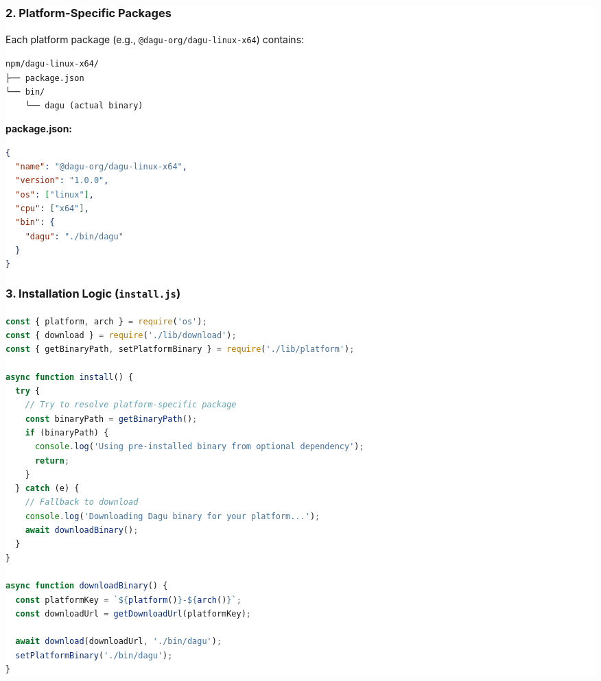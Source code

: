 ### 2. Platform-Specific Packages
Each platform package (e.g., `@dagu-org/dagu-linux-x64`) contains:
```
npm/dagu-linux-x64/
├── package.json
└── bin/
    └── dagu (actual binary)
```

**package.json:**
```json
{
  "name": "@dagu-org/dagu-linux-x64",
  "version": "1.0.0",
  "os": ["linux"],
  "cpu": ["x64"],
  "bin": {
    "dagu": "./bin/dagu"
  }
}
```

### 3. Installation Logic (`install.js`)
```javascript
const { platform, arch } = require('os');
const { download } = require('./lib/download');
const { getBinaryPath, setPlatformBinary } = require('./lib/platform');

async function install() {
  try {
    // Try to resolve platform-specific package
    const binaryPath = getBinaryPath();
    if (binaryPath) {
      console.log('Using pre-installed binary from optional dependency');
      return;
    }
  } catch (e) {
    // Fallback to download
    console.log('Downloading Dagu binary for your platform...');
    await downloadBinary();
  }
}

async function downloadBinary() {
  const platformKey = `${platform()}-${arch()}`;
  const downloadUrl = getDownloadUrl(platformKey);
  
  await download(downloadUrl, './bin/dagu');
  setPlatformBinary('./bin/dagu');
}
```
